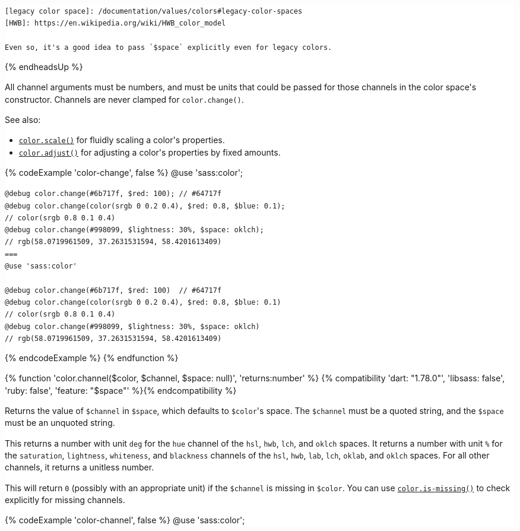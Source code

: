     [legacy color space]: /documentation/values/colors#legacy-color-spaces
    [HWB]: https://en.wikipedia.org/wiki/HWB_color_model

    Even so, it's a good idea to pass `$space` explicitly even for legacy colors.
  {% endheadsUp %}

  All channel arguments must be numbers, and must be units that could be passed
  for those channels in the color space's constructor. Channels are never
  clamped for `color.change()`.

  See also:

  * [`color.scale()`](#scale) for fluidly scaling a color's properties.
  * [`color.adjust()`](#adjust) for adjusting a color's properties by fixed
  amounts.

  {% codeExample 'color-change', false %}
    @use 'sass:color';

    @debug color.change(#6b717f, $red: 100); // #64717f
    @debug color.change(color(srgb 0 0.2 0.4), $red: 0.8, $blue: 0.1);
    // color(srgb 0.8 0.1 0.4)
    @debug color.change(#998099, $lightness: 30%, $space: oklch);
    // rgb(58.0719961509, 37.2631531594, 58.4201613409)
    ===
    @use 'sass:color'

    @debug color.change(#6b717f, $red: 100)  // #64717f
    @debug color.change(color(srgb 0 0.2 0.4), $red: 0.8, $blue: 0.1)
    // color(srgb 0.8 0.1 0.4)
    @debug color.change(#998099, $lightness: 30%, $space: oklch)
    // rgb(58.0719961509, 37.2631531594, 58.4201613409)
  {% endcodeExample %}
{% endfunction %}

{% function 'color.channel($color, $channel, $space: null)', 'returns:number' %}
  {% compatibility 'dart: "1.78.0"', 'libsass: false', 'ruby: false', 'feature: "$space"' %}{% endcompatibility %}

  Returns the value of `$channel` in `$space`, which defaults to `$color`'s
  space. The `$channel` must be a quoted string, and the `$space` must be an
  unquoted string.

  This returns a number with unit `deg` for the `hue` channel of the `hsl`,
  `hwb`, `lch`, and `oklch` spaces. It returns a number with unit `%` for the
  `saturation`, `lightness`, `whiteness`, and `blackness` channels of the `hsl`,
  `hwb`, `lab`, `lch`, `oklab`, and `oklch` spaces. For all other channels, it
  returns a unitless number.

  This will return `0` (possibly with an appropriate unit) if the `$channel` is
  missing in `$color`. You can use [`color.is-missing()`] to check explicitly
  for missing channels.

  [`color.is-missing()`]: #is-missing

  {% codeExample 'color-channel', false %}
    @use 'sass:color';


  [complement]: https://en.wikipedia.org/wiki/Complementary_colors
  [`-ms-filter`]: https://learn.microsoft.com/en-us/previous-versions/ms530752(v=vs.85)
  [`local-minde`]: #to-gamut
  [negative]: https://en.wikipedia.org/wiki/Negative_(photography)
  [missing channel]: /documentation/values/colors#missing-channels
  [powerless]: /documentation/values/colors#powerless-channels
  [hue interpolation method]: https://developer.mozilla.org/en-US/docs/Web/CSS/hue-interpolation-method
  [the CSS `color-mix()` function]: https://developer.mozilla.org/en-US/docs/Web/CSS/color_value/color-mix
  [missing channel]: /documentation/values/colors#missing-channels
  [missing channels]: /documentation/values/colors#missing-channels
  [`color.to-gamut()`]: #to-gamut
  [missing channels]: /documentation/values/colors#missing-channels
  [analogous channel]: https://www.w3.org/TR/css-color-4/#analogous-components
  [powerless]: /documentation/values/colors#powerless-channels
  [unitless]: /documentation/values/numbers#units
  [unquoted string]: /documentation/values/strings#unquoted